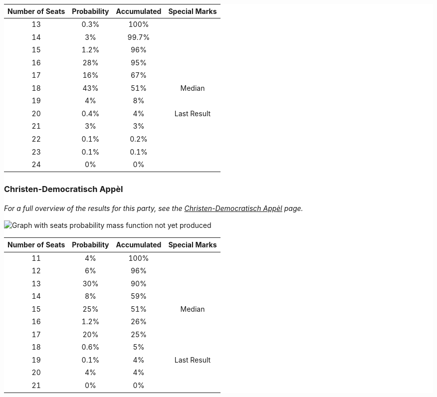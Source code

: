 | Number of Seats | Probability | Accumulated | Special Marks |
|:---------------:|:-----------:|:-----------:|:-------------:|
| 13 | 0.3% | 100% |  |
| 14 | 3% | 99.7% |  |
| 15 | 1.2% | 96% |  |
| 16 | 28% | 95% |  |
| 17 | 16% | 67% |  |
| 18 | 43% | 51% | Median |
| 19 | 4% | 8% |  |
| 20 | 0.4% | 4% | Last Result |
| 21 | 3% | 3% |  |
| 22 | 0.1% | 0.2% |  |
| 23 | 0.1% | 0.1% |  |
| 24 | 0% | 0% |  |

### Christen-Democratisch Appèl

*For a full overview of the results for this party, see the [Christen-Democratisch Appèl](party-christen-democratischappèl.html) page.*

![Graph with seats probability mass function not yet produced](2017-10-05-Ipsos-seats-pmf-christen-democratischappèl.png "Seats Probability Mass Function")

| Number of Seats | Probability | Accumulated | Special Marks |
|:---------------:|:-----------:|:-----------:|:-------------:|
| 11 | 4% | 100% |  |
| 12 | 6% | 96% |  |
| 13 | 30% | 90% |  |
| 14 | 8% | 59% |  |
| 15 | 25% | 51% | Median |
| 16 | 1.2% | 26% |  |
| 17 | 20% | 25% |  |
| 18 | 0.6% | 5% |  |
| 19 | 0.1% | 4% | Last Result |
| 20 | 4% | 4% |  |
| 21 | 0% | 0% |  |
